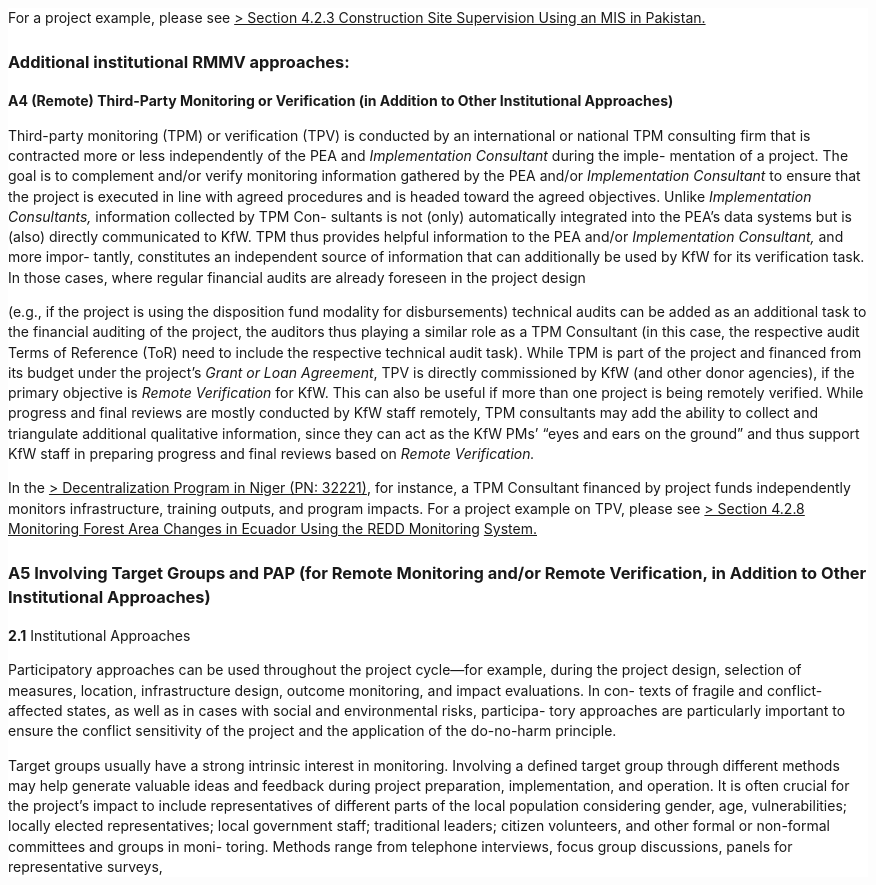 For a project example, please see [\> Section 4.2.3 Construction Site Supervision Using an MIS in Pakistan.](#_bookmark116)

### Additional institutional RMMV approaches:

**A4 (Remote) Third-Party Monitoring or Verification (in Addition to Other Institutional Approaches)**

Third-party monitoring (TPM) or verification (TPV) is conducted by an international or national TPM consulting firm that is contracted more or less independently of the PEA and _Implementation Consultant_ during the imple- mentation of a project. The goal is to complement and/or verify monitoring information gathered by the PEA and/or _Implementation Consultant_ to ensure that the project is executed in line with agreed procedures and is headed toward the agreed objectives. Unlike _Implementation Consultants,_ information collected by TPM Con- sultants is not (only) automatically integrated into the PEA’s data systems but is (also) directly communicated to KfW. TPM thus provides helpful information to the PEA and/or _Implementation Consultant,_ and more impor- tantly, constitutes an independent source of information that can additionally be used by KfW for its verification task. In those cases, where regular financial audits are already foreseen in the project design

(e.g., if the project is using the disposition fund modality for disbursements) technical audits can be added as an additional task to the financial auditing of the project, the auditors thus playing a similar role as a TPM Consultant (in this case, the respective audit Terms of Reference (ToR) need to include the respective technical audit task). While TPM is part of the project and financed from its budget under the project’s _Grant or Loan Agreement_, TPV is directly commissioned by KfW (and other donor agencies), if the primary objective is _Remote Verification_ for KfW. This can also be useful if more than one project is being remotely verified. While progress and final reviews are mostly conducted by KfW staff remotely, TPM consultants may add the ability to collect and triangulate additional qualitative information, since they can act as the KfW PMs’ “eyes and ears on the ground” and thus support KfW staff in preparing progress and final reviews based on _Remote Verification._

In the [\> Decentralization Program in Niger (PN: 32221)](https://www.kfw-entwicklungsbank.de/ipfz/Projektdatenbank/Programm-Dezentralisierung-u-gute-Regierungsf%C3%BChrung-Investition--und-F%C3%B6rderungsprogramm-zur-Kommunalentwicklung-PICCT-32221.htm), for instance, a TPM Consultant financed by project funds independently monitors infrastructure, training outputs, and program impacts. For a project example on TPV, please see [\> Section 4.2.8 Monitoring Forest Area Changes in Ecuador Using the REDD Monitoring](#_bookmark124) [System.](#_bookmark124)

### A5 Involving Target Groups and PAP (for Remote Monitoring and/or Remote Verification, in Addition to Other Institutional Approaches)

**2.1** Institutional Approaches

Participatory approaches can be used throughout the project cycle—for example, during the project design, selection of measures, location, infrastructure design, outcome monitoring, and impact evaluations. In con- texts of fragile and conflict-affected states, as well as in cases with social and environmental risks, participa- tory approaches are particularly important to ensure the conflict sensitivity of the project and the application of the do-no-harm principle.

Target groups usually have a strong intrinsic interest in monitoring. Involving a defined target group through different methods may help generate valuable ideas and feedback during project preparation, implementation, and operation. It is often crucial for the project’s impact to include representatives of different parts of the local population considering gender, age, vulnerabilities; locally elected representatives; local government staff; traditional leaders; citizen volunteers, and other formal or non-formal committees and groups in moni- toring. Methods range from telephone interviews, focus group discussions, panels for representative surveys,
